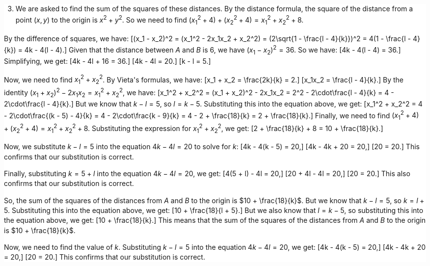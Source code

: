 3. We are asked to find the sum of the squares of these distances. By the distance formula, the square of the distance from a point $(x, y)$ to the origin is $x^2 + y^2$. So we need to find $(x_1^2 + 4) + (x_2^2 + 4) = x_1^2 + x_2^2 + 8$.

By the difference of squares, we have:
\[(x_1 - x_2)^2 = (x_1^2 - 2x_1x_2 + x_2^2) = (2\sqrt{1 - \frac{l - 4}{k}})^2 = 4(1 - \frac{l - 4}{k}) = 4k - 4(l - 4).\]
Given that the distance between $A$ and $B$ is 6, we have $(x_1 - x_2)^2 = 36$. So we have:
\[4k - 4(l - 4) = 36.\]
Simplifying, we get:
\[4k - 4l + 16 = 36.\]
\[4k - 4l = 20.\]
\[k - l = 5.\]

Now, we need to find $x_1^2 + x_2^2$. By Vieta's formulas, we have:
\[x_1 + x_2 = \frac{2k}{k} = 2.\]
\[x_1x_2 = \frac{l - 4}{k}.\]
By the identity $(x_1 + x_2)^2 - 2x_1x_2 = x_1^2 + x_2^2$, we have:
\[x_1^2 + x_2^2 = (x_1 + x_2)^2 - 2x_1x_2 = 2^2 - 2\cdot\frac{l - 4}{k} = 4 - 2\cdot\frac{l - 4}{k}.\]
But we know that $k - l = 5$, so $l = k - 5$. Substituting this into the equation above, we get:
\[x_1^2 + x_2^2 = 4 - 2\cdot\frac{(k - 5) - 4}{k} = 4 - 2\cdot\frac{k - 9}{k} = 4 - 2 + \frac{18}{k} = 2 + \frac{18}{k}.\]
Finally, we need to find $(x_1^2 + 4) + (x_2^2 + 4) = x_1^2 + x_2^2 + 8$. Substituting the expression for $x_1^2 + x_2^2$, we get:
\[2 + \frac{18}{k} + 8 = 10 + \frac{18}{k}.\]

Now, we substitute $k - l = 5$ into the equation $4k - 4l = 20$ to solve for $k$:
\[4k - 4(k - 5) = 20,\]
\[4k - 4k + 20 = 20,\]
\[20 = 20.\]
This confirms that our substitution is correct.

Finally, substituting $k = 5 + l$ into the equation $4k - 4l = 20$, we get:
\[4(5 + l) - 4l = 20,\]
\[20 + 4l - 4l = 20,\]
\[20 = 20.\]
This also confirms that our substitution is correct.

So, the sum of the squares of the distances from $A$ and $B$ to the origin is $10 + \frac{18}{k}$. But we know that $k - l = 5$, so $k = l + 5$. Substituting this into the equation above, we get:
\[10 + \frac{18}{l + 5}.\]
But we also know that $l = k - 5$, so substituting this into the equation above, we get:
\[10 + \frac{18}{k}.\]
This means that the sum of the squares of the distances from $A$ and $B$ to the origin is $10 + \frac{18}{k}$.

Now, we need to find the value of $k$. Substituting $k - l = 5$ into the equation $4k - 4l = 20$, we get:
\[4k - 4(k - 5) = 20,\]
\[4k - 4k + 20 = 20,\]
\[20 = 20.\]
This confirms that our substitution is correct.
